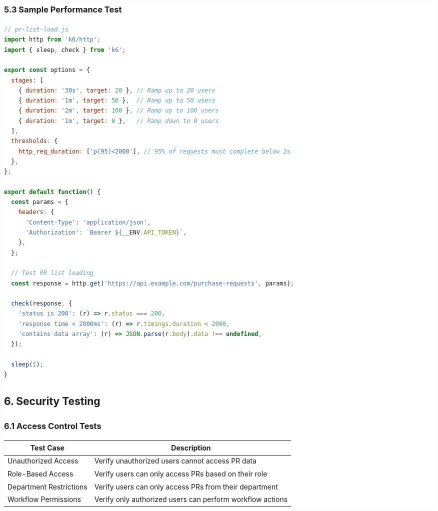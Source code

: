 ### 5.3 Sample Performance Test

```javascript
// pr-list-load.js
import http from 'k6/http';
import { sleep, check } from 'k6';

export const options = {
  stages: [
    { duration: '30s', target: 20 }, // Ramp up to 20 users
    { duration: '1m', target: 50 },  // Ramp up to 50 users
    { duration: '2m', target: 100 }, // Ramp up to 100 users
    { duration: '1m', target: 0 },   // Ramp down to 0 users
  ],
  thresholds: {
    http_req_duration: ['p(95)<2000'], // 95% of requests must complete below 2s
  },
};

export default function() {
  const params = {
    headers: {
      'Content-Type': 'application/json',
      'Authorization': `Bearer ${__ENV.API_TOKEN}`,
    },
  };

  // Test PR list loading
  const response = http.get('https://api.example.com/purchase-requests', params);
  
  check(response, {
    'status is 200': (r) => r.status === 200,
    'response time < 2000ms': (r) => r.timings.duration < 2000,
    'contains data array': (r) => JSON.parse(r.body).data !== undefined,
  });
  
  sleep(1);
}
```

## 6. Security Testing

### 6.1 Access Control Tests

| Test Case | Description |
|-----------|-------------|
| Unauthorized Access | Verify unauthorized users cannot access PR data |
| Role-Based Access | Verify users can only access PRs based on their role |
| Department Restrictions | Verify users can only access PRs from their department |
| Workflow Permissions | Verify only authorized users can perform workflow actions |

